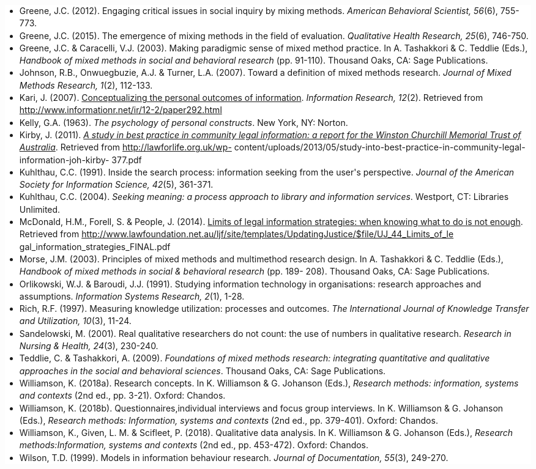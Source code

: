 *   Greene, J.C. (2012). Engaging critical issues in social inquiry by mixing methods. _American Behavioral Scientist, 56_(6), 755-773.
*   Greene, J.C. (2015). The emergence of mixing methods in the field of evaluation. _Qualitative Health Research, 25_(6), 746-750.
*   Greene, J.C. & Caracelli, V.J. (2003). Making paradigmic sense of mixed method practice. In A. Tashakkori & C. Teddlie (Eds.), _Handbook of mixed methods in social and behavioral research_ (pp. 91-110). Thousand Oaks, CA: Sage Publications.
*   Johnson, R.B., Onwuegbuzie, A.J. & Turner, L.A. (2007). Toward a definition of mixed methods research. _Journal of Mixed Methods Research, 1_(2), 112-133.
*   Kari, J. (2007). [Conceptualizing the personal outcomes of information](http://www.informationr.net/ir/12-2/paper292.html). _Information Research, 12_(2). Retrieved from http://www.informationr.net/ir/12-2/paper292.html
*   Kelly, G.A. (1963). _The psychology of personal constructs_. New York, NY: Norton.
*   Kirby, J. (2011). _[A study in best practice in community legal information: a report for the Winston Churchill Memorial Trust of Australia](http://lawforlife.org.uk/wp-content/uploads/2013/05/study-into-best-practice-in-community-legal-information-joh-kirby-377.pdf)_. Retrieved from http://lawforlife.org.uk/wp- content/uploads/2013/05/study-into-best-practice-in-community-legal-information-joh-kirby- 377.pdf
*   Kuhlthau, C.C. (1991). Inside the search process: information seeking from the user's perspective. _Journal of the American Society for Information Science, 42_(5), 361-371.
*   Kuhlthau, C.C. (2004). _Seeking meaning: a process approach to library and information services_. Westport, CT: Libraries Unlimited.
*   McDonald, H.M., Forell, S. & People, J. (2014). [Limits of legal information strategies: when knowing what to do is not enough](http://www.lawfoundation.net.au/ljf/site/templates/UpdatingJustice/$file/UJ_44_Limits_of_legal_information_strategies_FINAL.pdf). Retrieved from http://www.lawfoundation.net.au/ljf/site/templates/UpdatingJustice/$file/UJ_44_Limits_of_le gal_information_strategies_FINAL.pdf
*   Morse, J.M. (2003). Principles of mixed methods and multimethod research design. In A. Tashakkori & C. Teddlie (Eds.), _Handbook of mixed methods in social & behavioral research_ (pp. 189- 208). Thousand Oaks, CA: Sage Publications.
*   Orlikowski, W.J. & Baroudi, J.J. (1991). Studying information technology in organisations: research approaches and assumptions. _Information Systems Research, 2_(1), 1-28.
*   Rich, R.F. (1997). Measuring knowledge utilization: processes and outcomes. _The International Journal of Knowledge Transfer and Utilization, 10_(3), 11-24.
*   Sandelowski, M. (2001). Real qualitative researchers do not count: the use of numbers in qualitative research. _Research in Nursing & Health, 24_(3), 230-240.
*   Teddlie, C. & Tashakkori, A. (2009). _Foundations of mixed methods research: integrating quantitative and qualitative approaches in the social and behavioral sciences_. Thousand Oaks, CA: Sage Publications.
*   Williamson, K. (2018a). Research concepts. In K. Williamson & G. Johanson (Eds.), _Research methods: information, systems and contexts_ (2nd ed., pp. 3-21). Oxford: Chandos.
*   Williamson, K. (2018b). Questionnaires,individual interviews and focus group interviews. In K. Williamson & G. Johanson (Eds.), _Research methods: Information, systems and contexts_ (2nd ed., pp. 379-401). Oxford: Chandos.
*   Williamson, K., Given, L. M. & Scifleet, P. (2018). Qualitative data analysis. In K. Williamson & G. Johanson (Eds.), _Research methods:Information, systems and contexts_ (2nd ed., pp. 453-472). Oxford: Chandos.
*   Wilson, T.D. (1999). Models in information behaviour research. _Journal of Documentation, 55_(3), 249-270.

</section>

</article>